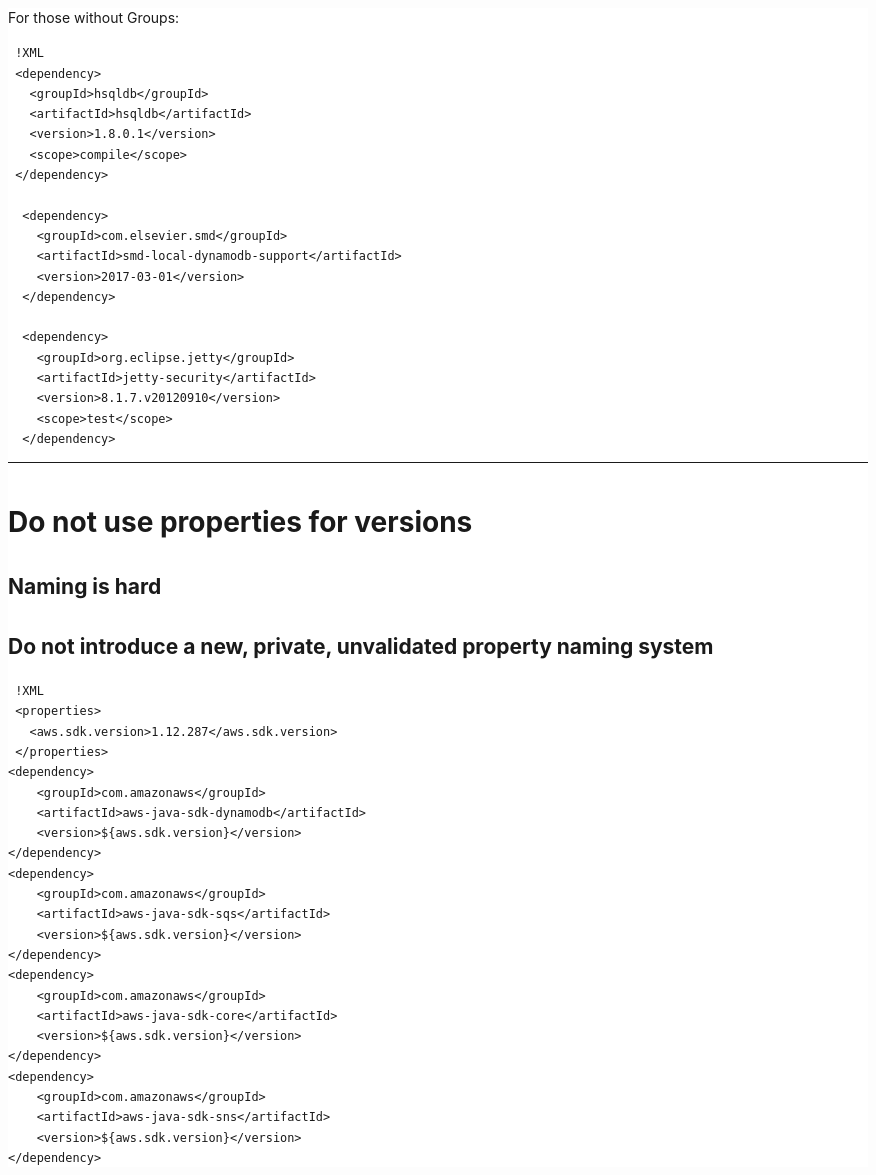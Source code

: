 For those without Groups:

     !XML 
     <dependency>
       <groupId>hsqldb</groupId>
       <artifactId>hsqldb</artifactId>
       <version>1.8.0.1</version>
       <scope>compile</scope>
     </dependency>

      <dependency>
        <groupId>com.elsevier.smd</groupId>
        <artifactId>smd-local-dynamodb-support</artifactId>
        <version>2017-03-01</version>
      </dependency>

      <dependency>
        <groupId>org.eclipse.jetty</groupId>
        <artifactId>jetty-security</artifactId>
        <version>8.1.7.v20120910</version>
        <scope>test</scope>
      </dependency>

----
# Do not use properties for versions
## Naming is hard
## Do not introduce a new, private, unvalidated property naming system

     !XML 
     <properties>
       <aws.sdk.version>1.12.287</aws.sdk.version>
     </properties>
	<dependency>
		<groupId>com.amazonaws</groupId>
		<artifactId>aws-java-sdk-dynamodb</artifactId>
		<version>${aws.sdk.version}</version>
	</dependency>
	<dependency>
		<groupId>com.amazonaws</groupId>
		<artifactId>aws-java-sdk-sqs</artifactId>
		<version>${aws.sdk.version}</version>
	</dependency>
	<dependency>
		<groupId>com.amazonaws</groupId>
		<artifactId>aws-java-sdk-core</artifactId>
		<version>${aws.sdk.version}</version>
	</dependency>
	<dependency>
		<groupId>com.amazonaws</groupId>
		<artifactId>aws-java-sdk-sns</artifactId>
		<version>${aws.sdk.version}</version>
	</dependency>
